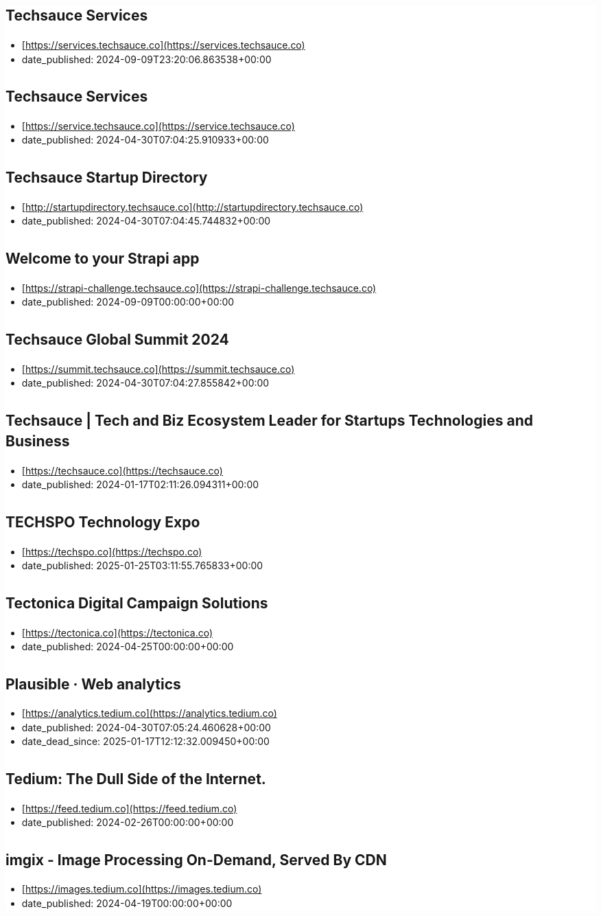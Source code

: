  ## Techsauce Services
 - [https://services.techsauce.co](https://services.techsauce.co)
 - date_published: 2024-09-09T23:20:06.863538+00:00

 ## Techsauce Services
 - [https://service.techsauce.co](https://service.techsauce.co)
 - date_published: 2024-04-30T07:04:25.910933+00:00

 ## Techsauce Startup Directory
 - [http://startupdirectory.techsauce.co](http://startupdirectory.techsauce.co)
 - date_published: 2024-04-30T07:04:45.744832+00:00

 ## Welcome to your Strapi app
 - [https://strapi-challenge.techsauce.co](https://strapi-challenge.techsauce.co)
 - date_published: 2024-09-09T00:00:00+00:00

 ## Techsauce Global Summit 2024
 - [https://summit.techsauce.co](https://summit.techsauce.co)
 - date_published: 2024-04-30T07:04:27.855842+00:00

 ## Techsauce | Tech and Biz Ecosystem Leader for Startups Technologies and Business
 - [https://techsauce.co](https://techsauce.co)
 - date_published: 2024-01-17T02:11:26.094311+00:00

 ## TECHSPO Technology Expo
 - [https://techspo.co](https://techspo.co)
 - date_published: 2025-01-25T03:11:55.765833+00:00

 ## Tectonica Digital Campaign Solutions
 - [https://tectonica.co](https://tectonica.co)
 - date_published: 2024-04-25T00:00:00+00:00

 ## Plausible · Web analytics
 - [https://analytics.tedium.co](https://analytics.tedium.co)
 - date_published: 2024-04-30T07:05:24.460628+00:00
 - date_dead_since: 2025-01-17T12:12:32.009450+00:00

 ## Tedium: The Dull Side of the Internet.
 - [https://feed.tedium.co](https://feed.tedium.co)
 - date_published: 2024-02-26T00:00:00+00:00

 ## imgix - Image Processing On-Demand, Served By CDN
 - [https://images.tedium.co](https://images.tedium.co)
 - date_published: 2024-04-19T00:00:00+00:00
